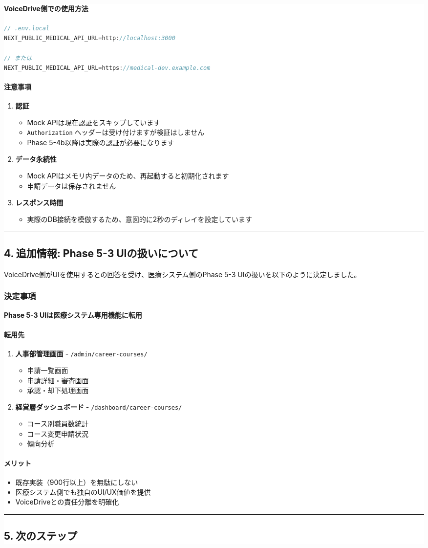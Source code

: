 #### VoiceDrive側での使用方法

```typescript
// .env.local
NEXT_PUBLIC_MEDICAL_API_URL=http://localhost:3000

// または
NEXT_PUBLIC_MEDICAL_API_URL=https://medical-dev.example.com
```

#### 注意事項

1. **認証**
   - Mock APIは現在認証をスキップしています
   - `Authorization` ヘッダーは受け付けますが検証はしません
   - Phase 5-4b以降は実際の認証が必要になります

2. **データ永続性**
   - Mock APIはメモリ内データのため、再起動すると初期化されます
   - 申請データは保存されません

3. **レスポンス時間**
   - 実際のDB接続を模倣するため、意図的に2秒のディレイを設定しています

---

## 4. 追加情報: Phase 5-3 UIの扱いについて

VoiceDrive側がUIを使用するとの回答を受け、医療システム側のPhase 5-3 UIの扱いを以下のように決定しました。

### 決定事項

**Phase 5-3 UIは医療システム専用機能に転用**

#### 転用先

1. **人事部管理画面** - `/admin/career-courses/`
   - 申請一覧画面
   - 申請詳細・審査画面
   - 承認・却下処理画面

2. **経営層ダッシュボード** - `/dashboard/career-courses/`
   - コース別職員数統計
   - コース変更申請状況
   - 傾向分析

#### メリット

- 既存実装（900行以上）を無駄にしない
- 医療システム側でも独自のUI/UX価値を提供
- VoiceDriveとの責任分離を明確化

---

## 5. 次のステップ
